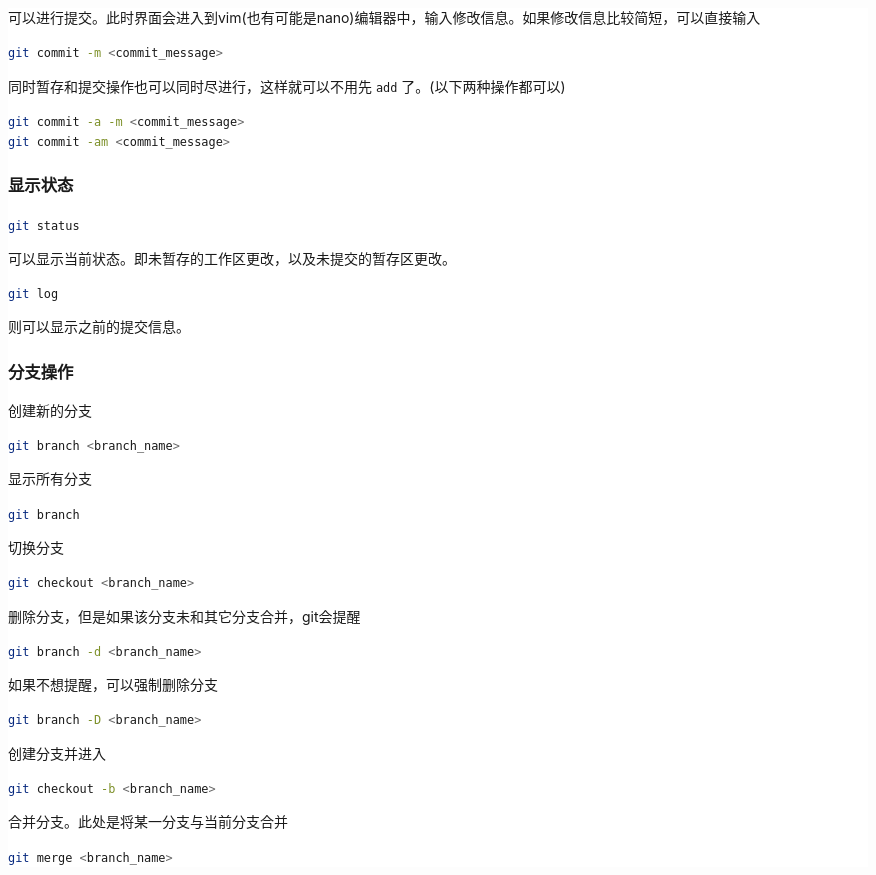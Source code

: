 可以进行提交。此时界面会进入到vim(也有可能是nano)编辑器中，输入修改信息。如果修改信息比较简短，可以直接输入
```bash
git commit -m <commit_message>
```

同时暂存和提交操作也可以同时尽进行，这样就可以不用先 `add` 了。(以下两种操作都可以)
```bash
git commit -a -m <commit_message>
git commit -am <commit_message>
```

### 显示状态
```bash
git status
```

可以显示当前状态。即未暂存的工作区更改，以及未提交的暂存区更改。

```bash
git log
```

则可以显示之前的提交信息。
### 分支操作
创建新的分支
```bash
git branch <branch_name>
```

显示所有分支
```bash
git branch
```

切换分支
```bash
git checkout <branch_name>
```

删除分支，但是如果该分支未和其它分支合并，git会提醒
```bash
git branch -d <branch_name>
```

如果不想提醒，可以强制删除分支
```bash
git branch -D <branch_name>
```

创建分支并进入
```bash
git checkout -b <branch_name>
```

合并分支。此处是将某一分支与当前分支合并
```bash
git merge <branch_name>
```
